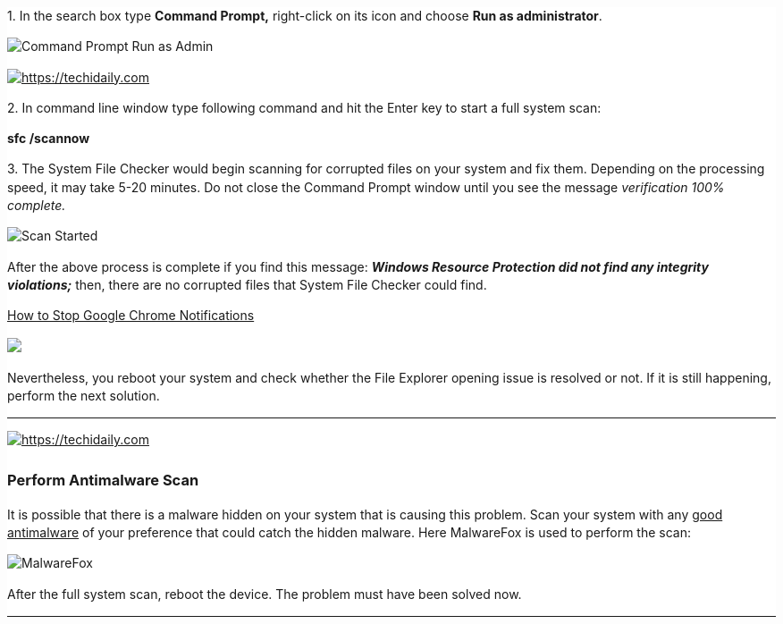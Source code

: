 1\. In the search box type **Command Prompt,** right-click on its icon and choose **Run as administrator**.

![Command Prompt Run as Admin](https://www.malwarefox.com/wp-content/uploads/2020/05/Command-Prompt-Run-as-Admin.jpg)


<a href="https://dhgate.sjv.io/c/5597632/1186864/12108" target="_top" id="1186864">
  <img src="//a.impactradius-go.com/display-ad/12108-1186864" border="0" alt="https://techidaily.com" width="728" height="90"/>
</a>
<img height="0" width="0" src="https://dhgate.sjv.io/i/5597632/1186864/12108" style="position:absolute;visibility:hidden;" border="0" />


2\. In command line window type following command and hit the Enter key to start a full system scan:

**sfc /scannow**

3\. The System File Checker would begin scanning for corrupted files on your system and fix them. Depending on the processing speed, it may take 5-20 minutes. Do not close the Command Prompt window until you see the message _verification 100% complete._

![Scan Started](https://www.malwarefox.com/wp-content/uploads/2020/05/Start-command.png)

After the above process is complete if you find this message: **_Windows Resource Protection did not find any integrity violations;_** then, there are no corrupted files that System File Checker could find.

[How to Stop Google Chrome Notifications](https://tools.techidaily.com/malwarefox/products/)

![](https://www.malwarefox.com/wp-content/uploads/2020/05/Scan-Complete.png)

Nevertheless, you reboot your system and check whether the File Explorer opening issue is resolved or not. If it is still happening, perform the next solution.

---


<a href="https://appsumo.8odi.net/c/5597632/2100534/7443" target="_top" id="2100534">
  <img src="//a.impactradius-go.com/display-ad/7443-2100534" border="0" alt="https://techidaily.com" width="728" height="90"/>
</a>
<img height="0" width="0" src="https://appsumo.8odi.net/i/5597632/2100534/7443" style="position:absolute;visibility:hidden;" border="0" />


### **Perform Antimalware Scan**

It is possible that there is a malware hidden on your system that is causing this problem. Scan your system with any [good antimalware](https://tools.techidaily.com/malwarefox/products/) of your preference that could catch the hidden malware. Here MalwareFox is used to perform the scan:

![MalwareFox](https://www.malwarefox.com/wp-content/uploads/2017/10/MalwareFox-1.jpg)

After the full system scan, reboot the device. The problem must have been solved now.

---
